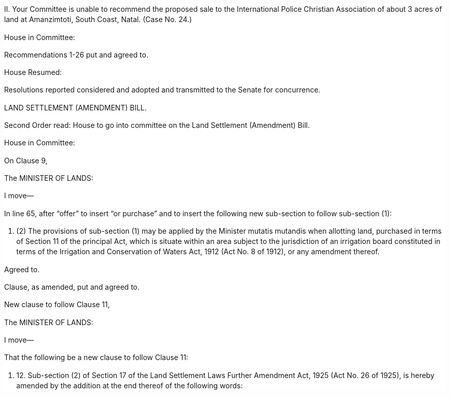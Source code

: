 </ol>

<block name="#quote">II. Your Committee is unable to recommend the proposed sale to the International Police Christian Association of about 3 acres of land at Amanzimtoti, South Coast, Natal. (Case No. 24.)</block>

<p>House in Committee:</p>

<p>Recommendations 1-26 put and agreed to.</p>

<p>House Resumed:</p>

<p>Resolutions reported considered and adopted and transmitted to the Senate for concurrence.</p>

</debateSection>

<debateSection name="#land_settlement_amendment_bill">

<heading>LAND SETTLEMENT (AMENDMENT) BILL.</heading>

<p>Second Order read: House to go into committee on the Land Settlement (Amendment) Bill.</p>

<p>House in Committee:</p>

<p>On Clause 9,</p>

<speech by="#minister_of_lands">

<from>The <person refersTo="hansard_za">MINISTER OF LANDS</person>:</from>

<p>I move&#x2014;</p>

<block name="#quote">In line 65, after &#x201C;offer&#x201D; to insert &#x201C;or purchase&#x201D; and to insert the following new sub-section to follow sub-section (1):</block>

<ol>

<li>(2) The provisions of sub-section (1) may be applied by the Minister mutatis mutandis when allotting land, purchased in terms of Section 11 of the principal Act, which is situate within an area subject to the jurisdiction of an irrigation board constituted in terms of the Irrigation and Conservation of Waters Act, 1912 (Act No. 8 of 1912), or any amendment thereof.</li>

</ol>

<p>Agreed to.</p>

<p>Clause, as amended, put and agreed to.</p>

<p>New clause to follow Clause 11,</p>

</speech>

<speech by="#minister_of_lands">

<from>The <person refersTo="hansard_za">MINISTER OF LANDS</person>:</from>

<p>I move&#x2014;</p>

<block name="#quote">That the following be a new clause to follow Clause 11:</block>

<ol>

<li>12. Sub-section (2) of Section 17 of the Land Settlement Laws Further Amendment Act, 1925 (Act No. 26 of 1925), is hereby amended by the addition at the end thereof of the following words:</li>
